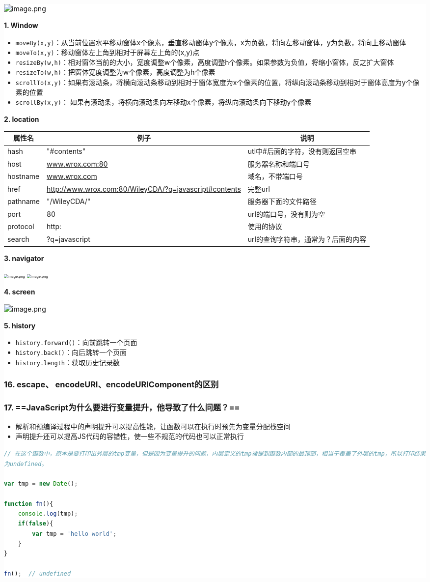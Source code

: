 ![image.png](http://tva1.sinaimg.cn/large/005NUwygly1h7po61fusnj30sz06jju0.jpg)

**1. Window**

- `moveBy(x,y)`：从当前位置水平移动窗体x个像素，垂直移动窗体y个像素，x为负数，将向左移动窗体，y为负数，将向上移动窗体
- `moveTo(x,y)`：移动窗体左上角到相对于屏幕左上角的(x,y)点
- `resizeBy(w,h)`：相对窗体当前的大小，宽度调整w个像素，高度调整h个像素。如果参数为负值，将缩小窗体，反之扩大窗体
- `resizeTo(w,h)`：把窗体宽度调整为w个像素，高度调整为h个像素
- `scrollTo(x,y)`：如果有滚动条，将横向滚动条移动到相对于窗体宽度为x个像素的位置，将纵向滚动条移动到相对于窗体高度为y个像素的位置
- `scrollBy(x,y)`： 如果有滚动条，将横向滚动条向左移动x个像素，将纵向滚动条向下移动y个像素

**2. location**

| 属性名   | 例子                                                   | 说明                                |
| -------- | ------------------------------------------------------ | ----------------------------------- |
| hash     | "#contents"                                            | utl中#后面的字符，没有则返回空串    |
| host     | www.wrox.com:80                                        | 服务器名称和端口号                  |
| hostname | www.wrox.com                                           | 域名，不带端口号                    |
| href     | http://www.wrox.com:80/WileyCDA/?q=javascript#contents | 完整url                             |
| pathname | "/WileyCDA/"                                           | 服务器下面的文件路径                |
| port     | 80                                                     | url的端口号，没有则为空             |
| protocol | http:                                                  | 使用的协议                          |
| search   | ?q=javascript                                          | url的查询字符串，通常为？后面的内容 |

**3. navigator**

<img src="http://tva1.sinaimg.cn/large/005NUwygly1h7poa5b1fkj30qt0iu43k.jpg" alt="image.png" style="zoom:50%;" />

<img src="http://tva1.sinaimg.cn/large/005NUwygly1h7poaae43xj30on0imdkh.jpg" alt="image.png" style="zoom:50%;" />

**4. screen**

![image.png](http://tva1.sinaimg.cn/large/005NUwygly1h7po9y88gij30p00a6tar.jpg)

**5. history**

- `history.forward()`：向前跳转一个页面
- `history.back()`：向后跳转一个页面
- `history.length`：获取历史记录数

### 16. escape、 encodeURI、encodeURIComponent的区别

### 17. ==JavaScript为什么要进行变量提升，他导致了什么问题？==

- 解析和预编译过程中的声明提升可以提高性能，让函数可以在执行时预先为变量分配栈空间
- 声明提升还可以提高JS代码的容错性，使一些不规范的代码也可以正常执行

```js
// 在这个函数中，原本是要打印出外层的tmp变量，但是因为变量提升的问题，内层定义的tmp被提到函数内部的最顶部，相当于覆盖了外层的tmp，所以打印结果为undefined。

var tmp = new Date();

function fn(){
	console.log(tmp);
	if(false){
		var tmp = 'hello world';
	}
}

fn();  // undefined
```
